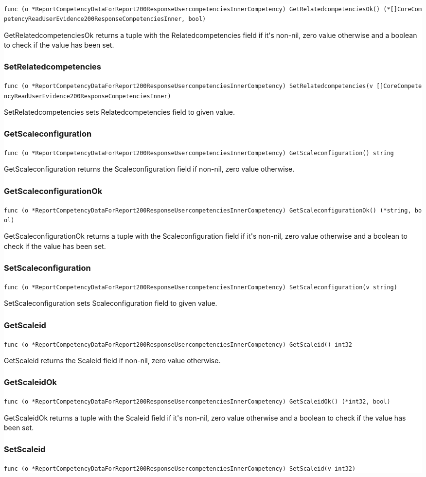 `func (o *ReportCompetencyDataForReport200ResponseUsercompetenciesInnerCompetency) GetRelatedcompetenciesOk() (*[]CoreCompetencyReadUserEvidence200ResponseCompetenciesInner, bool)`

GetRelatedcompetenciesOk returns a tuple with the Relatedcompetencies field if it's non-nil, zero value otherwise
and a boolean to check if the value has been set.

### SetRelatedcompetencies

`func (o *ReportCompetencyDataForReport200ResponseUsercompetenciesInnerCompetency) SetRelatedcompetencies(v []CoreCompetencyReadUserEvidence200ResponseCompetenciesInner)`

SetRelatedcompetencies sets Relatedcompetencies field to given value.


### GetScaleconfiguration

`func (o *ReportCompetencyDataForReport200ResponseUsercompetenciesInnerCompetency) GetScaleconfiguration() string`

GetScaleconfiguration returns the Scaleconfiguration field if non-nil, zero value otherwise.

### GetScaleconfigurationOk

`func (o *ReportCompetencyDataForReport200ResponseUsercompetenciesInnerCompetency) GetScaleconfigurationOk() (*string, bool)`

GetScaleconfigurationOk returns a tuple with the Scaleconfiguration field if it's non-nil, zero value otherwise
and a boolean to check if the value has been set.

### SetScaleconfiguration

`func (o *ReportCompetencyDataForReport200ResponseUsercompetenciesInnerCompetency) SetScaleconfiguration(v string)`

SetScaleconfiguration sets Scaleconfiguration field to given value.


### GetScaleid

`func (o *ReportCompetencyDataForReport200ResponseUsercompetenciesInnerCompetency) GetScaleid() int32`

GetScaleid returns the Scaleid field if non-nil, zero value otherwise.

### GetScaleidOk

`func (o *ReportCompetencyDataForReport200ResponseUsercompetenciesInnerCompetency) GetScaleidOk() (*int32, bool)`

GetScaleidOk returns a tuple with the Scaleid field if it's non-nil, zero value otherwise
and a boolean to check if the value has been set.

### SetScaleid

`func (o *ReportCompetencyDataForReport200ResponseUsercompetenciesInnerCompetency) SetScaleid(v int32)`
